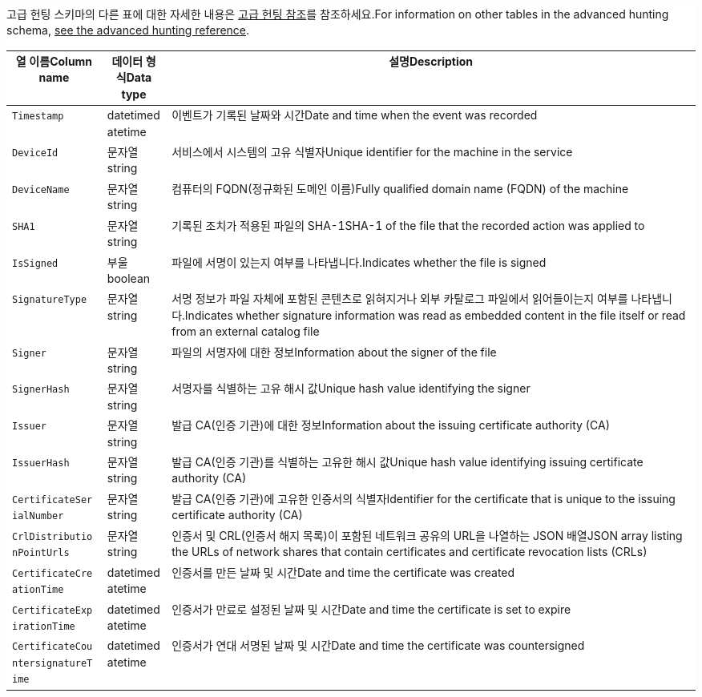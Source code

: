 <span data-ttu-id="7f813-109">고급 헌팅 스키마의 다른 표에 대한 자세한 내용은 [고급 헌팅 참조](advanced-hunting-schema-tables.md)를 참조하세요.</span><span class="sxs-lookup"><span data-stu-id="7f813-109">For information on other tables in the advanced hunting schema, [see the advanced hunting reference](advanced-hunting-schema-tables.md).</span></span>

| <span data-ttu-id="7f813-110">열 이름</span><span class="sxs-lookup"><span data-stu-id="7f813-110">Column name</span></span> | <span data-ttu-id="7f813-111">데이터 형식</span><span class="sxs-lookup"><span data-stu-id="7f813-111">Data type</span></span> | <span data-ttu-id="7f813-112">설명</span><span class="sxs-lookup"><span data-stu-id="7f813-112">Description</span></span> |
|-------------|-----------|-------------|
| `Timestamp` | <span data-ttu-id="7f813-113">datetime</span><span class="sxs-lookup"><span data-stu-id="7f813-113">datetime</span></span> | <span data-ttu-id="7f813-114">이벤트가 기록된 날짜와 시간</span><span class="sxs-lookup"><span data-stu-id="7f813-114">Date and time when the event was recorded</span></span> |
| `DeviceId` | <span data-ttu-id="7f813-115">문자열</span><span class="sxs-lookup"><span data-stu-id="7f813-115">string</span></span> | <span data-ttu-id="7f813-116">서비스에서 시스템의 고유 식별자</span><span class="sxs-lookup"><span data-stu-id="7f813-116">Unique identifier for the machine in the service</span></span> |
| `DeviceName` | <span data-ttu-id="7f813-117">문자열</span><span class="sxs-lookup"><span data-stu-id="7f813-117">string</span></span> | <span data-ttu-id="7f813-118">컴퓨터의 FQDN(정규화된 도메인 이름)</span><span class="sxs-lookup"><span data-stu-id="7f813-118">Fully qualified domain name (FQDN) of the machine</span></span> |
| `SHA1` | <span data-ttu-id="7f813-119">문자열</span><span class="sxs-lookup"><span data-stu-id="7f813-119">string</span></span> | <span data-ttu-id="7f813-120">기록된 조치가 적용된 파일의 SHA-1</span><span class="sxs-lookup"><span data-stu-id="7f813-120">SHA-1 of the file that the recorded action was applied to</span></span> |
| `IsSigned` | <span data-ttu-id="7f813-121">부울</span><span class="sxs-lookup"><span data-stu-id="7f813-121">boolean</span></span> | <span data-ttu-id="7f813-122">파일에 서명이 있는지 여부를 나타냅니다.</span><span class="sxs-lookup"><span data-stu-id="7f813-122">Indicates whether the file is signed</span></span> |
| `SignatureType` | <span data-ttu-id="7f813-123">문자열</span><span class="sxs-lookup"><span data-stu-id="7f813-123">string</span></span> | <span data-ttu-id="7f813-124">서명 정보가 파일 자체에 포함된 콘텐츠로 읽혀지거나 외부 카탈로그 파일에서 읽어들이는지 여부를 나타냅니다.</span><span class="sxs-lookup"><span data-stu-id="7f813-124">Indicates whether signature information was read as embedded content in the file itself or read from an external catalog file</span></span> |
| `Signer` | <span data-ttu-id="7f813-125">문자열</span><span class="sxs-lookup"><span data-stu-id="7f813-125">string</span></span> | <span data-ttu-id="7f813-126">파일의 서명자에 대한 정보</span><span class="sxs-lookup"><span data-stu-id="7f813-126">Information about the signer of the file</span></span> |
| `SignerHash` | <span data-ttu-id="7f813-127">문자열</span><span class="sxs-lookup"><span data-stu-id="7f813-127">string</span></span> | <span data-ttu-id="7f813-128">서명자를 식별하는 고유 해시 값</span><span class="sxs-lookup"><span data-stu-id="7f813-128">Unique hash value identifying the signer</span></span> |
| `Issuer` | <span data-ttu-id="7f813-129">문자열</span><span class="sxs-lookup"><span data-stu-id="7f813-129">string</span></span> | <span data-ttu-id="7f813-130">발급 CA(인증 기관)에 대한 정보</span><span class="sxs-lookup"><span data-stu-id="7f813-130">Information about the issuing certificate authority (CA)</span></span> |
| `IssuerHash` | <span data-ttu-id="7f813-131">문자열</span><span class="sxs-lookup"><span data-stu-id="7f813-131">string</span></span> | <span data-ttu-id="7f813-132">발급 CA(인증 기관)를 식별하는 고유한 해시 값</span><span class="sxs-lookup"><span data-stu-id="7f813-132">Unique hash value identifying issuing certificate authority (CA)</span></span> |
| `CertificateSerialNumber` | <span data-ttu-id="7f813-133">문자열</span><span class="sxs-lookup"><span data-stu-id="7f813-133">string</span></span> | <span data-ttu-id="7f813-134">발급 CA(인증 기관)에 고유한 인증서의 식별자</span><span class="sxs-lookup"><span data-stu-id="7f813-134">Identifier for the certificate that is unique to the issuing certificate authority (CA)</span></span> |
| `CrlDistributionPointUrls` | <span data-ttu-id="7f813-135">문자열</span><span class="sxs-lookup"><span data-stu-id="7f813-135">string</span></span> |  <span data-ttu-id="7f813-136">인증서 및 CRL(인증서 해지 목록)이 포함된 네트워크 공유의 URL을 나열하는 JSON 배열</span><span class="sxs-lookup"><span data-stu-id="7f813-136">JSON array listing the URLs of network shares that contain certificates and certificate revocation lists (CRLs)</span></span> |
| `CertificateCreationTime` | <span data-ttu-id="7f813-137">datetime</span><span class="sxs-lookup"><span data-stu-id="7f813-137">datetime</span></span> | <span data-ttu-id="7f813-138">인증서를 만든 날짜 및 시간</span><span class="sxs-lookup"><span data-stu-id="7f813-138">Date and time the certificate was created</span></span> |
| `CertificateExpirationTime` | <span data-ttu-id="7f813-139">datetime</span><span class="sxs-lookup"><span data-stu-id="7f813-139">datetime</span></span> | <span data-ttu-id="7f813-140">인증서가 만료로 설정된 날짜 및 시간</span><span class="sxs-lookup"><span data-stu-id="7f813-140">Date and time the certificate is set to expire</span></span> |
| `CertificateCountersignatureTime` | <span data-ttu-id="7f813-141">datetime</span><span class="sxs-lookup"><span data-stu-id="7f813-141">datetime</span></span> | <span data-ttu-id="7f813-142">인증서가 연대 서명된 날짜 및 시간</span><span class="sxs-lookup"><span data-stu-id="7f813-142">Date and time the certificate was countersigned</span></span> |